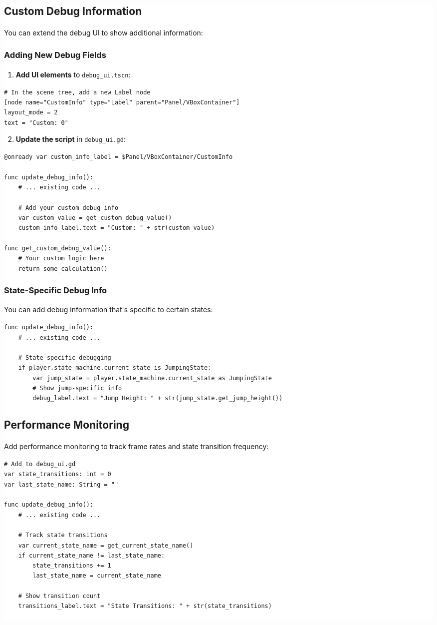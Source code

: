 ## Custom Debug Information

You can extend the debug UI to show additional information:

### Adding New Debug Fields

1. **Add UI elements** to `debug_ui.tscn`:
```gdscript
# In the scene tree, add a new Label node
[node name="CustomInfo" type="Label" parent="Panel/VBoxContainer"]
layout_mode = 2
text = "Custom: 0"
```

2. **Update the script** in `debug_ui.gd`:
```gdscript
@onready var custom_info_label = $Panel/VBoxContainer/CustomInfo

func update_debug_info():
	# ... existing code ...
	
	# Add your custom debug info
	var custom_value = get_custom_debug_value()
	custom_info_label.text = "Custom: " + str(custom_value)

func get_custom_debug_value():
	# Your custom logic here
	return some_calculation()
```

### State-Specific Debug Info

You can add debug information that's specific to certain states:

```gdscript
func update_debug_info():
	# ... existing code ...
	
	# State-specific debugging
	if player.state_machine.current_state is JumpingState:
		var jump_state = player.state_machine.current_state as JumpingState
		# Show jump-specific info
		debug_label.text = "Jump Height: " + str(jump_state.get_jump_height())
```

## Performance Monitoring

Add performance monitoring to track frame rates and state transition frequency:

```gdscript
# Add to debug_ui.gd
var state_transitions: int = 0
var last_state_name: String = ""

func update_debug_info():
	# ... existing code ...
	
	# Track state transitions
	var current_state_name = get_current_state_name()
	if current_state_name != last_state_name:
		state_transitions += 1
		last_state_name = current_state_name
	
	# Show transition count
	transitions_label.text = "State Transitions: " + str(state_transitions)
	
```